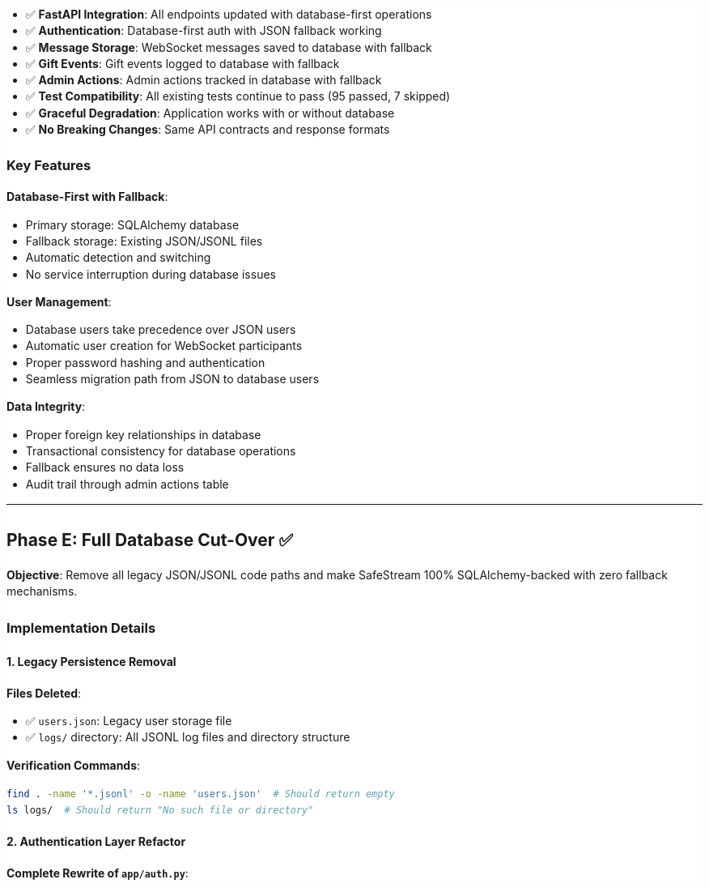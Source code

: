 - ✅ **FastAPI Integration**: All endpoints updated with database-first operations
- ✅ **Authentication**: Database-first auth with JSON fallback working
- ✅ **Message Storage**: WebSocket messages saved to database with fallback
- ✅ **Gift Events**: Gift events logged to database with fallback
- ✅ **Admin Actions**: Admin actions tracked in database with fallback
- ✅ **Test Compatibility**: All existing tests continue to pass (95 passed, 7 skipped)
- ✅ **Graceful Degradation**: Application works with or without database
- ✅ **No Breaking Changes**: Same API contracts and response formats

### Key Features

**Database-First with Fallback**:
- Primary storage: SQLAlchemy database
- Fallback storage: Existing JSON/JSONL files
- Automatic detection and switching
- No service interruption during database issues

**User Management**:
- Database users take precedence over JSON users
- Automatic user creation for WebSocket participants
- Proper password hashing and authentication
- Seamless migration path from JSON to database users

**Data Integrity**:
- Proper foreign key relationships in database
- Transactional consistency for database operations
- Fallback ensures no data loss
- Audit trail through admin actions table

---

## Phase E: Full Database Cut-Over ✅

**Objective**: Remove all legacy JSON/JSONL code paths and make SafeStream 100% SQLAlchemy-backed with zero fallback mechanisms.

### Implementation Details

#### 1. Legacy Persistence Removal

**Files Deleted**:
- ✅ `users.json`: Legacy user storage file
- ✅ `logs/` directory: All JSONL log files and directory structure

**Verification Commands**:
```bash
find . -name '*.jsonl' -o -name 'users.json'  # Should return empty
ls logs/  # Should return "No such file or directory"
```

#### 2. Authentication Layer Refactor

**Complete Rewrite of `app/auth.py`**:
